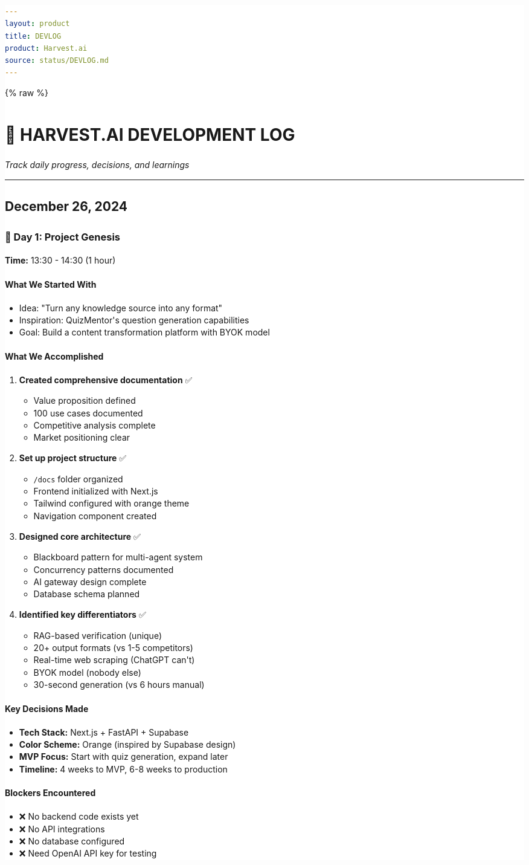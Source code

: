 ```yaml
---
layout: product
title: DEVLOG
product: Harvest.ai
source: status/DEVLOG.md
---
```


{% raw %}
# 📝 HARVEST.AI DEVELOPMENT LOG
*Track daily progress, decisions, and learnings*

---

## December 26, 2024

### 🎯 Day 1: Project Genesis

**Time:** 13:30 - 14:30 (1 hour)

#### What We Started With
- Idea: "Turn any knowledge source into any format"
- Inspiration: QuizMentor's question generation capabilities
- Goal: Build a content transformation platform with BYOK model

#### What We Accomplished
1. **Created comprehensive documentation** ✅
   - Value proposition defined
   - 100 use cases documented
   - Competitive analysis complete
   - Market positioning clear

2. **Set up project structure** ✅
   - `/docs` folder organized
   - Frontend initialized with Next.js
   - Tailwind configured with orange theme
   - Navigation component created

3. **Designed core architecture** ✅
   - Blackboard pattern for multi-agent system
   - Concurrency patterns documented
   - AI gateway design complete
   - Database schema planned

4. **Identified key differentiators** ✅
   - RAG-based verification (unique)
   - 20+ output formats (vs 1-5 competitors)
   - Real-time web scraping (ChatGPT can't)
   - BYOK model (nobody else)
   - 30-second generation (vs 6 hours manual)

#### Key Decisions Made
- **Tech Stack:** Next.js + FastAPI + Supabase
- **Color Scheme:** Orange (inspired by Supabase design)
- **MVP Focus:** Start with quiz generation, expand later
- **Timeline:** 4 weeks to MVP, 6-8 weeks to production

#### Blockers Encountered
- ❌ No backend code exists yet
- ❌ No API integrations
- ❌ No database configured
- ❌ Need OpenAI API key for testing
